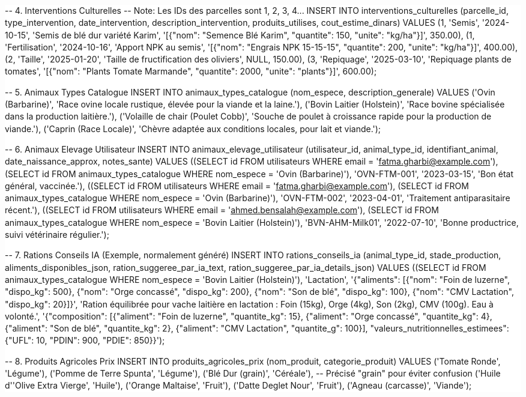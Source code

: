 -- 4. Interventions Culturelles
-- Note: Les IDs des parcelles sont 1, 2, 3, 4...
INSERT INTO interventions_culturelles (parcelle_id, type_intervention, date_intervention, description_intervention, produits_utilises, cout_estime_dinars) VALUES
(1, 'Semis', '2024-10-15', 'Semis de blé dur variété Karim', '[{"nom": "Semence Blé Karim", "quantite": 150, "unite": "kg/ha"}]', 350.00),
(1, 'Fertilisation', '2024-10-16', 'Apport NPK au semis', '[{"nom": "Engrais NPK 15-15-15", "quantite": 200, "unite": "kg/ha"}]', 400.00),
(2, 'Taille', '2025-01-20', 'Taille de fructification des oliviers', NULL, 150.00),
(3, 'Repiquage', '2025-03-10', 'Repiquage plants de tomates', '[{"nom": "Plants Tomate Marmande", "quantite": 2000, "unite": "plants"}]', 600.00);

-- 5. Animaux Types Catalogue
INSERT INTO animaux_types_catalogue (nom_espece, description_generale) VALUES
('Ovin (Barbarine)', 'Race ovine locale rustique, élevée pour la viande et la laine.'),
('Bovin Laitier (Holstein)', 'Race bovine spécialisée dans la production laitière.'),
('Volaille de chair (Poulet Cobb)', 'Souche de poulet à croissance rapide pour la production de viande.'),
('Caprin (Race Locale)', 'Chèvre adaptée aux conditions locales, pour lait et viande.');

-- 6. Animaux Elevage Utilisateur
INSERT INTO animaux_elevage_utilisateur (utilisateur_id, animal_type_id, identifiant_animal, date_naissance_approx, notes_sante) VALUES
((SELECT id FROM utilisateurs WHERE email = 'fatma.gharbi@example.com'), (SELECT id FROM animaux_types_catalogue WHERE nom_espece = 'Ovin (Barbarine)'), 'OVN-FTM-001', '2023-03-15', 'Bon état général, vaccinée.'),
((SELECT id FROM utilisateurs WHERE email = 'fatma.gharbi@example.com'), (SELECT id FROM animaux_types_catalogue WHERE nom_espece = 'Ovin (Barbarine)'), 'OVN-FTM-002', '2023-04-01', 'Traitement antiparasitaire récent.'),
((SELECT id FROM utilisateurs WHERE email = 'ahmed.bensalah@example.com'), (SELECT id FROM animaux_types_catalogue WHERE nom_espece = 'Bovin Laitier (Holstein)'), 'BVN-AHM-Milk01', '2022-07-10', 'Bonne productrice, suivi vétérinaire régulier.');

-- 7. Rations Conseils IA (Exemple, normalement généré)
INSERT INTO rations_conseils_ia (animal_type_id, stade_production, aliments_disponibles_json, ration_suggeree_par_ia_text, ration_suggeree_par_ia_details_json) VALUES
((SELECT id FROM animaux_types_catalogue WHERE nom_espece = 'Bovin Laitier (Holstein)'), 'Lactation', '{"aliments": [{"nom": "Foin de luzerne", "dispo_kg": 500}, {"nom": "Orge concassé", "dispo_kg": 200}, {"nom": "Son de blé", "dispo_kg": 100}, {"nom": "CMV Lactation", "dispo_kg": 20}]}',
'Ration équilibrée pour vache laitière en lactation : Foin (15kg), Orge (4kg), Son (2kg), CMV (100g). Eau à volonté.',
'{"composition": [{"aliment": "Foin de luzerne", "quantite_kg": 15}, {"aliment": "Orge concassé", "quantite_kg": 4}, {"aliment": "Son de blé", "quantite_kg": 2}, {"aliment": "CMV Lactation", "quantite_g": 100}], "valeurs_nutritionnelles_estimees": {"UFL": 10, "PDIN": 900, "PDIE": 850}}');

-- 8. Produits Agricoles Prix
INSERT INTO produits_agricoles_prix (nom_produit, categorie_produit) VALUES
('Tomate Ronde', 'Légume'),
('Pomme de Terre Spunta', 'Légume'),
('Blé Dur (grain)', 'Céréale'), -- Précisé "grain" pour éviter confusion
('Huile d''Olive Extra Vierge', 'Huile'),
('Orange Maltaise', 'Fruit'),
('Datte Deglet Nour', 'Fruit'),
('Agneau (carcasse)', 'Viande');
